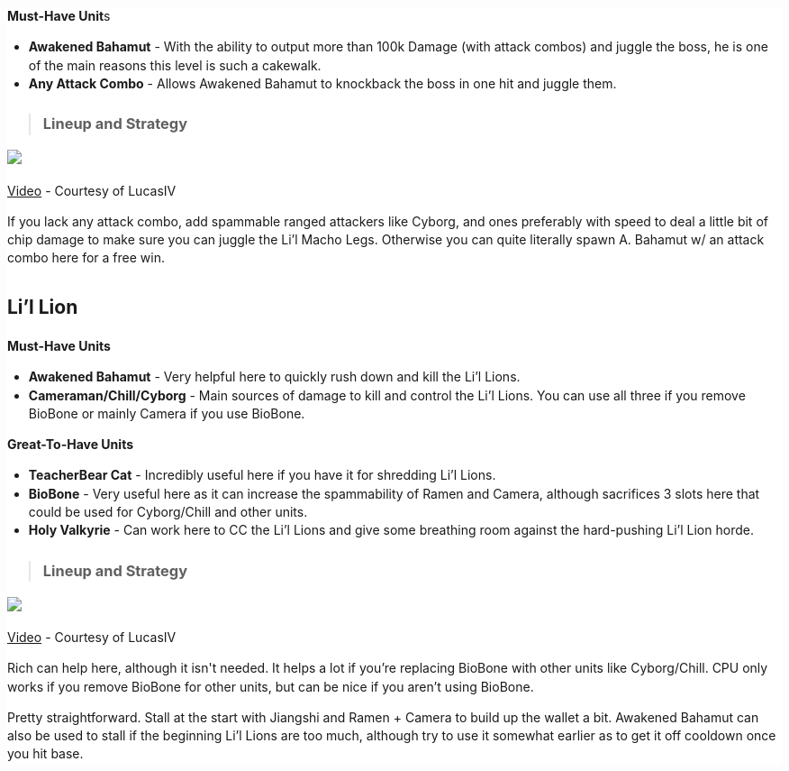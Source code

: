   
**Must-Have Unit**s  
  

-   **Awakened Bahamut** - With the ability to output more than 100k Damage (with attack combos) and juggle the boss, he is one of the main reasons this level is such a cakewalk.  
-   **Any Attack Combo** - Allows Awakened Bahamut to knockback the boss in one hit and juggle them.
    

  
> ### Lineup and Strategy  
![](https://lh5.googleusercontent.com/59ocsnh8QZ2GOWT01sUzKkUpd5GmGRrsDKMyfWGiOH7v74_Aqk6X0WYfIhlt3b4rKjei0CrTuncBpDRGU6QEpWU0jBHAILDzuLxT4-FqJJq8af4SaY-2T3Jmc-tI1VwZMMAjkaG_P4QOddtVXg)

  

[Video](https://www.youtube.com/watch?v=-uOkH90_sEU&t=52s) - Courtesy of LucasIV  
  
If you lack any attack combo, add spammable ranged attackers like Cyborg, and ones preferably with speed to deal a little bit of chip damage to make sure you can juggle the Li’l Macho Legs. Otherwise you can quite literally spawn A. Bahamut w/ an attack combo here for a free win.

  

## Li’l Lion

  

**Must-Have Units**  
  

-   **Awakened Bahamut** - Very helpful here to quickly rush down and kill the Li’l Lions.  
-   **Cameraman/Chill/Cyborg** - Main sources of damage to kill and control the Li’l Lions. You can use all three if you remove BioBone or mainly Camera if you use BioBone.  
      
    

**Great-To-Have Units**  
  

-   **TeacherBear Cat** - Incredibly useful here if you have it for shredding Li’l Lions.  
-   **BioBone** - Very useful here as it can increase the spammability of Ramen and Camera, although sacrifices 3 slots here that could be used for Cyborg/Chill and other units.  
-   **Holy Valkyrie** - Can work here to CC the Li’l Lions and give some breathing room against the hard-pushing Li’l Lion horde.  
      
    

> ### Lineup and Strategy  
![](https://lh5.googleusercontent.com/B-hoqdAR76x8K6nwfS3eKmwncI1OcEw19h-NxGhubFCnCueshSQ7C4Xtdg56PruYAG9GREyo3Eris1iwqI1JQYFOmSylKQWv9dTlCWauZNMKE_sntpgDs0ZwiH1Fazi46qDPdDKtWBdZnq6OIA)

  

[Video](https://www.youtube.com/watch?v=BnqwVT2CD_k) - Courtesy of LucasIV

  

Rich can help here, although it isn't needed. It helps a lot if you’re replacing BioBone with other units like Cyborg/Chill. CPU only works if you remove BioBone for other units, but can be nice if you aren’t using BioBone.

Pretty straightforward. Stall at the start with Jiangshi and Ramen + Camera to build up the wallet a bit. Awakened Bahamut can also be used to stall if the beginning Li’l Lions are too much, although try to use it somewhat earlier as to get it off cooldown once you hit base.  
  